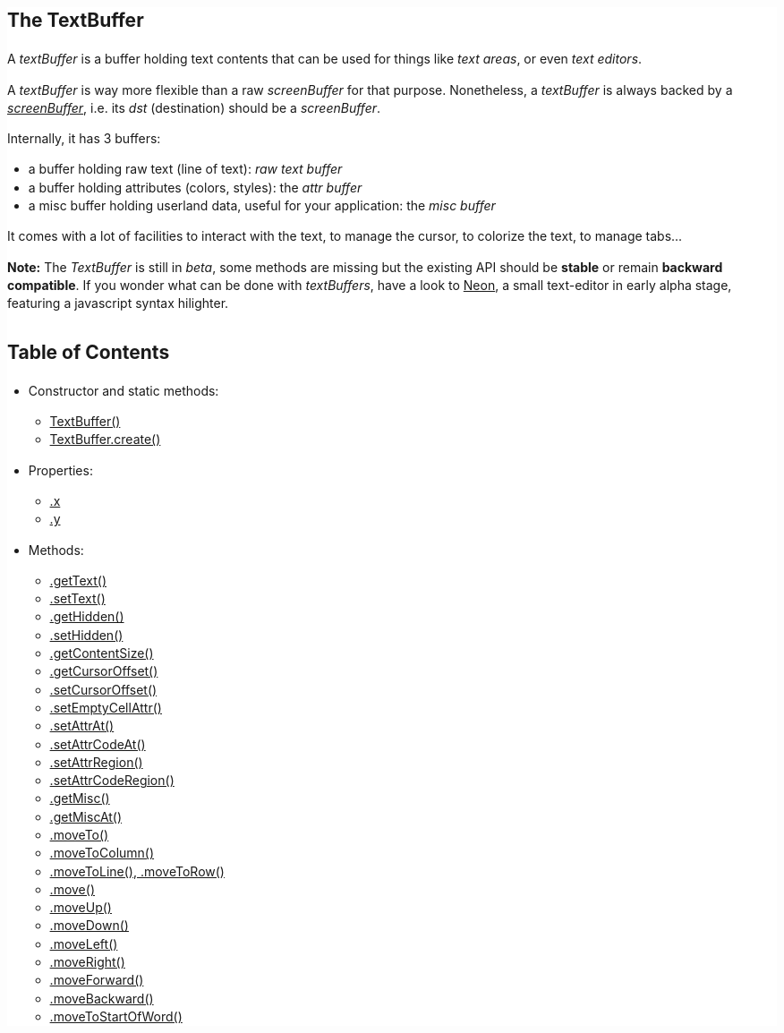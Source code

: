 

<a name="top"></a>
<a name="ref.TextBuffer"></a>
## The TextBuffer

A *textBuffer* is a buffer holding text contents that can be used for things like *text areas*, or even *text editors*.

A *textBuffer* is way more flexible than a raw *screenBuffer* for that purpose.
Nonetheless, a *textBuffer* is always backed by a [*screenBuffer*](ScreenBuffer.md#top), i.e. its *dst* (destination)
should be a *screenBuffer*.

Internally, it has 3 buffers:
* a buffer holding raw text (line of text): *raw text buffer*
* a buffer holding attributes (colors, styles): the *attr buffer*
* a misc buffer holding userland data, useful for your application: the *misc buffer*

It comes with a lot of facilities to interact with the text, to manage the cursor, to colorize the text, to manage tabs...

**Note:** The *TextBuffer* is still in *beta*, some methods are missing but the existing API should be **stable**
or remain **backward compatible**.
If you wonder what can be done with *textBuffers*, have a look to [Neon](https://www.npmjs.com/package/ne),
a small text-editor in early alpha stage, featuring a javascript syntax hilighter.



## Table of Contents

* Constructor and static methods:
	* [TextBuffer()](#ref.TextBuffer.new)
	* [TextBuffer.create()](#ref.TextBuffer.create)

* Properties:
	* [.x](#ref.TextBuffer.xy)
	* [.y](#ref.TextBuffer.xy)

* Methods:
	* [.getText()](#ref.TextBuffer.getText)
	* [.setText()](#ref.TextBuffer.setText)
	* [.getHidden()](#ref.TextBuffer.getHidden)
	* [.setHidden()](#ref.TextBuffer.setHidden)
	* [.getContentSize()](#ref.TextBuffer.getContentSize)
	* [.getCursorOffset()](#ref.TextBuffer.getCursorOffset)
	* [.setCursorOffset()](#ref.TextBuffer.setCursorOffset)
	* [.setEmptyCellAttr()](#ref.TextBuffer.setEmptyCellAttr)
	* [.setAttrAt()](#ref.TextBuffer.setAttrAt)
	* [.setAttrCodeAt()](#ref.TextBuffer.setAttrCodeAt)
	* [.setAttrRegion()](#ref.TextBuffer.setAttrRegion)
	* [.setAttrCodeRegion()](#ref.TextBuffer.setAttrCodeRegion)
	* [.getMisc()](#ref.TextBuffer.getMisc)
	* [.getMiscAt()](#ref.TextBuffer.getMiscAt)
	* [.moveTo()](#ref.TextBuffer.moveTo)
	* [.moveToColumn()](#ref.TextBuffer.moveToColumn)
	* [.moveToLine(), .moveToRow()](#ref.TextBuffer.moveToLine)
	* [.move()](#ref.TextBuffer.move)
	* [.moveUp()](#ref.TextBuffer.moveUp)
	* [.moveDown()](#ref.TextBuffer.moveDown)
	* [.moveLeft()](#ref.TextBuffer.moveLeft)
	* [.moveRight()](#ref.TextBuffer.moveRight)
	* [.moveForward()](#ref.TextBuffer.moveForward)
	* [.moveBackward()](#ref.TextBuffer.moveBackward)
	* [.moveToStartOfWord()](#ref.TextBuffer.moveToStartOfWord)